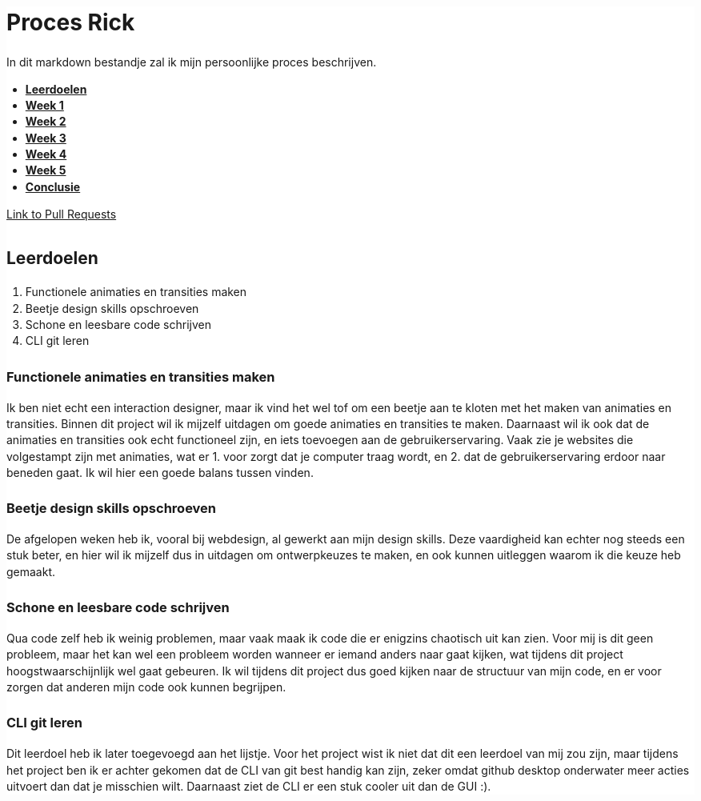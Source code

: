 # Proces Rick

In dit markdown bestandje zal ik mijn persoonlijke proces beschrijven.

- **[Leerdoelen](#leerdoelen)**
- **[Week 1](#week-1)**
- **[Week 2](#week-2)**
- **[Week 3](#week-3)**
- **[Week 4](#week-4)**
- **[Week 5](#week-5)**
- **[Conclusie](#Conclusie)**

[Link to Pull Requests](https://github.com/baskager/redesign-minor-web-dev/pulls?q=is%3Apr+is%3Aclosed+author%3ARick712)

## Leerdoelen

1. Functionele animaties en transities maken
2. Beetje design skills opschroeven
3. Schone en leesbare code schrijven
4. CLI git leren

### Functionele animaties en transities maken

Ik ben niet echt een interaction designer, maar ik vind het wel tof om een beetje aan te kloten met het maken van animaties en transities. Binnen dit project wil ik mijzelf uitdagen om goede animaties en transities te maken. Daarnaast wil ik ook dat de animaties en transities ook echt functioneel zijn, en iets toevoegen aan de gebruikerservaring. Vaak zie je websites die volgestampt zijn met animaties, wat er 1. voor zorgt dat je computer traag wordt, en 2. dat de gebruikerservaring erdoor naar beneden gaat. Ik wil hier een goede balans tussen vinden.

### Beetje design skills opschroeven

De afgelopen weken heb ik, vooral bij webdesign, al gewerkt aan mijn design skills. Deze vaardigheid kan echter nog steeds een stuk beter, en hier wil ik mijzelf dus in uitdagen om ontwerpkeuzes te maken, en ook kunnen uitleggen waarom ik die keuze heb gemaakt.

### Schone en leesbare code schrijven

Qua code zelf heb ik weinig problemen, maar vaak maak ik code die er enigzins chaotisch uit kan zien. Voor mij is dit geen probleem, maar het kan wel een probleem worden wanneer er iemand anders naar gaat kijken, wat tijdens dit project hoogstwaarschijnlijk wel gaat gebeuren. Ik wil tijdens dit project dus goed kijken naar de structuur van mijn code, en er voor zorgen dat anderen mijn code ook kunnen begrijpen.

### CLI git leren

Dit leerdoel heb ik later toegevoegd aan het lijstje. Voor het project wist ik niet dat dit een leerdoel van mij zou zijn, maar tijdens het project ben ik er achter gekomen dat de CLI van git best handig kan zijn, zeker omdat github desktop onderwater meer acties uitvoert dan dat je misschien wilt. Daarnaast ziet de CLI er een stuk cooler uit dan de GUI :).
